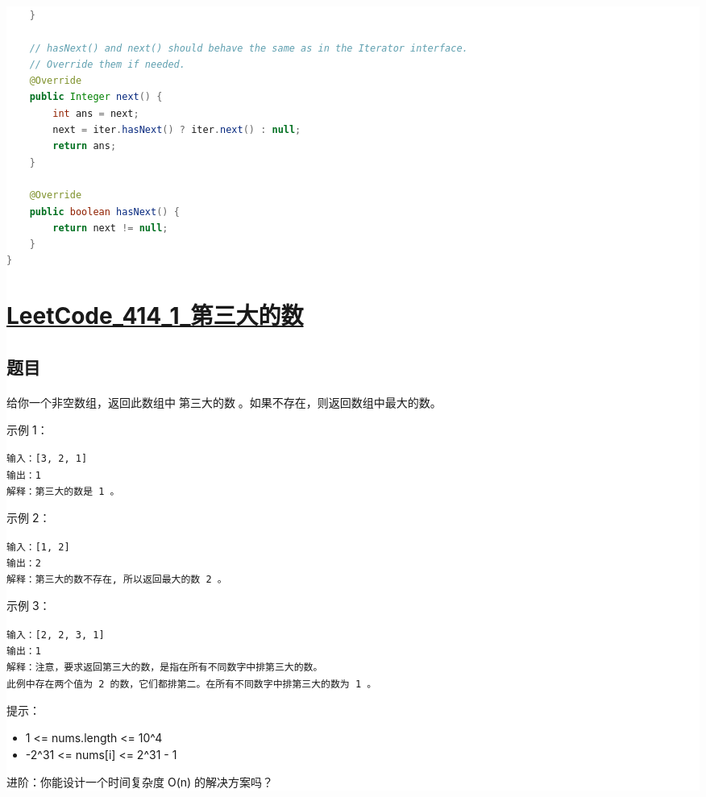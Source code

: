 ```java
    }

    // hasNext() and next() should behave the same as in the Iterator interface.
    // Override them if needed.
    @Override
    public Integer next() {
        int ans = next;
        next = iter.hasNext() ? iter.next() : null;
        return ans;
    }

    @Override
    public boolean hasNext() {
        return next != null;
    }
}
```

# [LeetCode_414_1_第三大的数](https://leetcode-cn.com/problems/third-maximum-number/)
## 题目
给你一个非空数组，返回此数组中 第三大的数 。如果不存在，则返回数组中最大的数。

示例 1：
```
输入：[3, 2, 1]
输出：1
解释：第三大的数是 1 。
```

示例 2：
```
输入：[1, 2]
输出：2
解释：第三大的数不存在, 所以返回最大的数 2 。
```

示例 3：
```
输入：[2, 2, 3, 1]
输出：1
解释：注意，要求返回第三大的数，是指在所有不同数字中排第三大的数。
此例中存在两个值为 2 的数，它们都排第二。在所有不同数字中排第三大的数为 1 。
```

提示：

* 1 <= nums.length <= 10^4
* -2^31 <= nums[i] <= 2^31 - 1
 

进阶：你能设计一个时间复杂度 O(n) 的解决方案吗？
